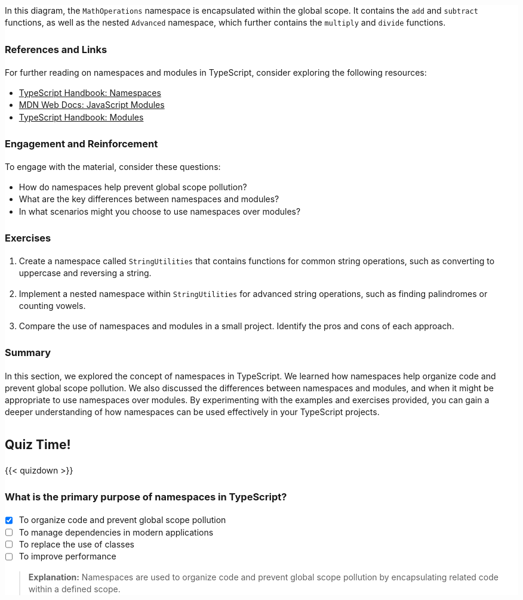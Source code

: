 In this diagram, the `MathOperations` namespace is encapsulated within the global scope. It contains the `add` and `subtract` functions, as well as the nested `Advanced` namespace, which further contains the `multiply` and `divide` functions.

### References and Links

For further reading on namespaces and modules in TypeScript, consider exploring the following resources:

- [TypeScript Handbook: Namespaces](https://www.typescriptlang.org/docs/handbook/namespaces.html)
- [MDN Web Docs: JavaScript Modules](https://developer.mozilla.org/en-US/docs/Web/JavaScript/Guide/Modules)
- [TypeScript Handbook: Modules](https://www.typescriptlang.org/docs/handbook/modules.html)

### Engagement and Reinforcement

To engage with the material, consider these questions:

- How do namespaces help prevent global scope pollution?
- What are the key differences between namespaces and modules?
- In what scenarios might you choose to use namespaces over modules?

### Exercises

1. Create a namespace called `StringUtilities` that contains functions for common string operations, such as converting to uppercase and reversing a string.

2. Implement a nested namespace within `StringUtilities` for advanced string operations, such as finding palindromes or counting vowels.

3. Compare the use of namespaces and modules in a small project. Identify the pros and cons of each approach.

### Summary

In this section, we explored the concept of namespaces in TypeScript. We learned how namespaces help organize code and prevent global scope pollution. We also discussed the differences between namespaces and modules, and when it might be appropriate to use namespaces over modules. By experimenting with the examples and exercises provided, you can gain a deeper understanding of how namespaces can be used effectively in your TypeScript projects.

## Quiz Time!

{{< quizdown >}}

### What is the primary purpose of namespaces in TypeScript?

- [x] To organize code and prevent global scope pollution
- [ ] To manage dependencies in modern applications
- [ ] To replace the use of classes
- [ ] To improve performance

> **Explanation:** Namespaces are used to organize code and prevent global scope pollution by encapsulating related code within a defined scope.
